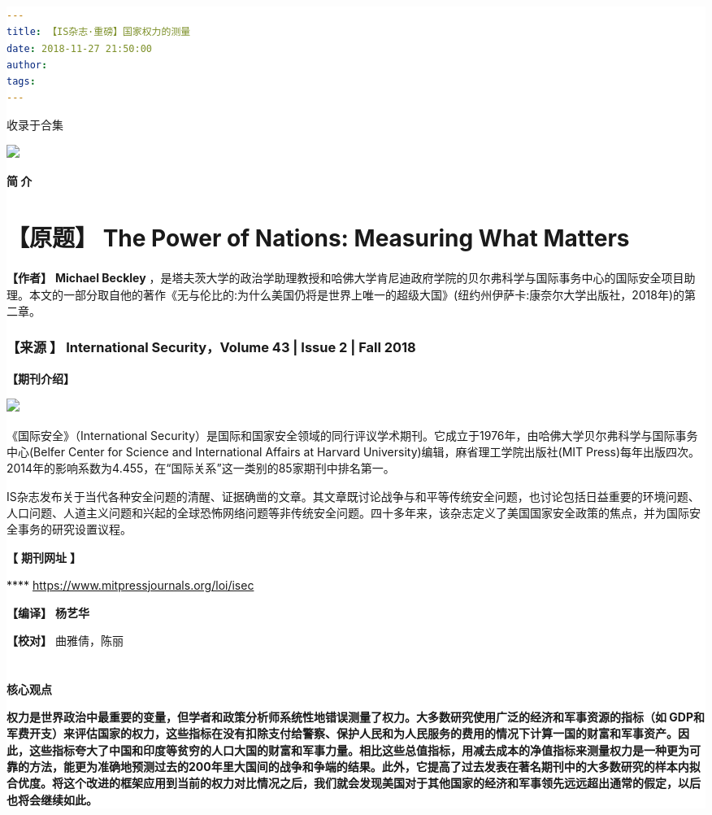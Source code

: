 ```yaml
---
title: 【IS杂志·重磅】国家权力的测量
date: 2018-11-27 21:50:00
author: 
tags: 
---
```



收录于合集

![](/images/3484/2.gif)

  

**简 介**

#  **【原题】** **The Power of Nations: Measuring What Matters**

 **【作者】** **Michael Beckley**
，是塔夫茨大学的政治学助理教授和哈佛大学肯尼迪政府学院的贝尔弗科学与国际事务中心的国际安全项目助理。本文的一部分取自他的著作《无与伦比的:为什么美国仍将是世界上唯一的超级大国》(纽约州伊萨卡:康奈尔大学出版社，2018年)的第二章。

###  **【来源** **】** International Security，Volume 43 | Issue 2 | Fall 2018

 **【期刊介绍】**

 **![](/images/3484/3.jpeg)**

《国际安全》（International
Security）是国际和国家安全领域的同行评议学术期刊。它成立于1976年，由哈佛大学贝尔弗科学与国际事务中心(Belfer Center for
Science and International Affairs at Harvard University)编辑，麻省理工学院出版社(MIT
Press)每年出版四次。2014年的影响系数为4.455，在“国际关系”这一类别的85家期刊中排名第一。

IS杂志发布关于当代各种安全问题的清醒、证据确凿的文章。其文章既讨论战争与和平等传统安全问题，也讨论包括日益重要的环境问题、人口问题、人道主义问题和兴起的全球恐怖网络问题等非传统安全问题。四十多年来，该杂志定义了美国国家安全政策的焦点，并为国际安全事务的研究设置议程。

 **【** **期刊网址** **】**

 **** https://www.mitpressjournals.org/loi/isec

 **【编译】** **杨艺华**

 **【校对】** 曲雅倩，陈丽

#  

 **核心观点**

  

 **权力是世界政治中最重要的变量，但学者和政策分析师系统性地错误测量了权力。大多数研究使用广泛的经济和军事资源的指标（如
GDP和军费开支）来评估国家的权力，这些指标在没有扣除支付给警察、保护人民和为人民服务的费用的情况下计算一国的财富和军事资产。因此，这些指标夸大了中国和印度等贫穷的人口大国的财富和军事力量。相比这些总值指标，用减去成本的净值指标来测量权力是一种更为可靠的方法，能更为准确地预测过去的200年里大国间的战争和争端的结果。此外，它提高了过去发表在著名期刊中的大多数研究的样本内拟合优度。将这个改进的框架应用到当前的权力对比情况之后，我们就会发现美国对于其他国家的经济和军事领先远远超出通常的假定，以后也将会继续如此。**
